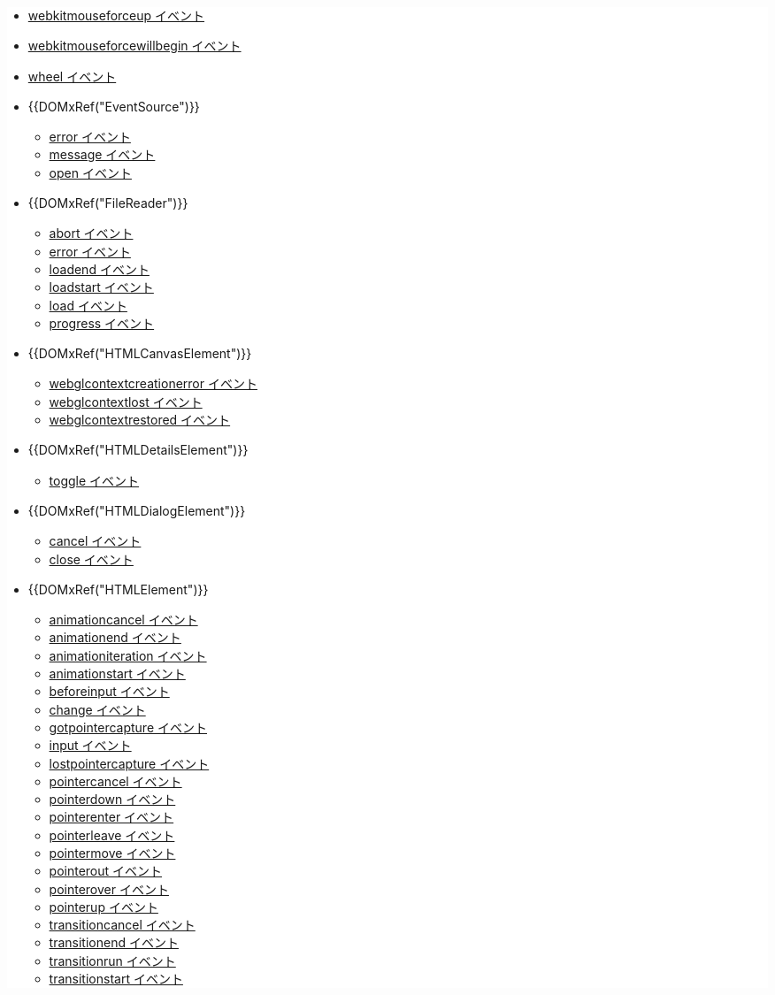   - [webkitmouseforceup イベント](/ja/docs/Web/API/Element/webkitmouseforceup_event)
  - [webkitmouseforcewillbegin イベント](/ja/docs/Web/API/Element/webkitmouseforcewillbegin_event)
  - [wheel イベント](/ja/docs/Web/API/Element/wheel_event)

- {{DOMxRef("EventSource")}}

  - [error イベント](/ja/docs/Web/API/EventSource/error_event)
  - [message イベント](/ja/docs/Web/API/EventSource/message_event)
  - [open イベント](/ja/docs/Web/API/EventSource/open_event)

- {{DOMxRef("FileReader")}}

  - [abort イベント](/ja/docs/Web/API/FileReader/abort_event)
  - [error イベント](/ja/docs/Web/API/FileReader/error_event)
  - [loadend イベント](/ja/docs/Web/API/FileReader/loadend_event)
  - [loadstart イベント](/ja/docs/Web/API/FileReader/loadstart_event)
  - [load イベント](/ja/docs/Web/API/FileReader/load_event)
  - [progress イベント](/ja/docs/Web/API/FileReader/progress_event)

- {{DOMxRef("HTMLCanvasElement")}}

  - [webglcontextcreationerror イベント](/ja/docs/Web/API/HTMLCanvasElement/webglcontextcreationerror_event)
  - [webglcontextlost イベント](/ja/docs/Web/API/HTMLCanvasElement/webglcontextlost_event)
  - [webglcontextrestored イベント](/ja/docs/Web/API/HTMLCanvasElement/webglcontextrestored_event)

- {{DOMxRef("HTMLDetailsElement")}}

  - [toggle イベント](/ja/docs/Web/API/HTMLDetailsElement/toggle_event)

- {{DOMxRef("HTMLDialogElement")}}

  - [cancel イベント](/ja/docs/Web/API/HTMLDialogElement/cancel_event)
  - [close イベント](/ja/docs/Web/API/HTMLDialogElement/close_event)

- {{DOMxRef("HTMLElement")}}

  - [animationcancel イベント](/ja/docs/Web/API/HTMLElement/animationcancel_event)
  - [animationend イベント](/ja/docs/Web/API/HTMLElement/animationend_event)
  - [animationiteration イベント](/ja/docs/Web/API/HTMLElement/animationiteration_event)
  - [animationstart イベント](/ja/docs/Web/API/HTMLElement/animationstart_event)
  - [beforeinput イベント](/ja/docs/Web/API/HTMLElement/beforeinput_event)
  - [change イベント](/ja/docs/Web/API/HTMLElement/change_event)
  - [gotpointercapture イベント](/ja/docs/Web/API/HTMLElement/gotpointercapture_event)
  - [input イベント](/ja/docs/Web/API/HTMLElement/input_event)
  - [lostpointercapture イベント](/ja/docs/Web/API/HTMLElement/lostpointercapture_event)
  - [pointercancel イベント](/ja/docs/Web/API/HTMLElement/pointercancel_event)
  - [pointerdown イベント](/ja/docs/Web/API/HTMLElement/pointerdown_event)
  - [pointerenter イベント](/ja/docs/Web/API/HTMLElement/pointerenter_event)
  - [pointerleave イベント](/ja/docs/Web/API/HTMLElement/pointerleave_event)
  - [pointermove イベント](/ja/docs/Web/API/HTMLElement/pointermove_event)
  - [pointerout イベント](/ja/docs/Web/API/HTMLElement/pointerout_event)
  - [pointerover イベント](/ja/docs/Web/API/HTMLElement/pointerover_event)
  - [pointerup イベント](/ja/docs/Web/API/HTMLElement/pointerup_event)
  - [transitioncancel イベント](/ja/docs/Web/API/HTMLElement/transitioncancel_event)
  - [transitionend イベント](/ja/docs/Web/API/HTMLElement/transitionend_event)
  - [transitionrun イベント](/ja/docs/Web/API/HTMLElement/transitionrun_event)
  - [transitionstart イベント](/ja/docs/Web/API/HTMLElement/transitionstart_event)
